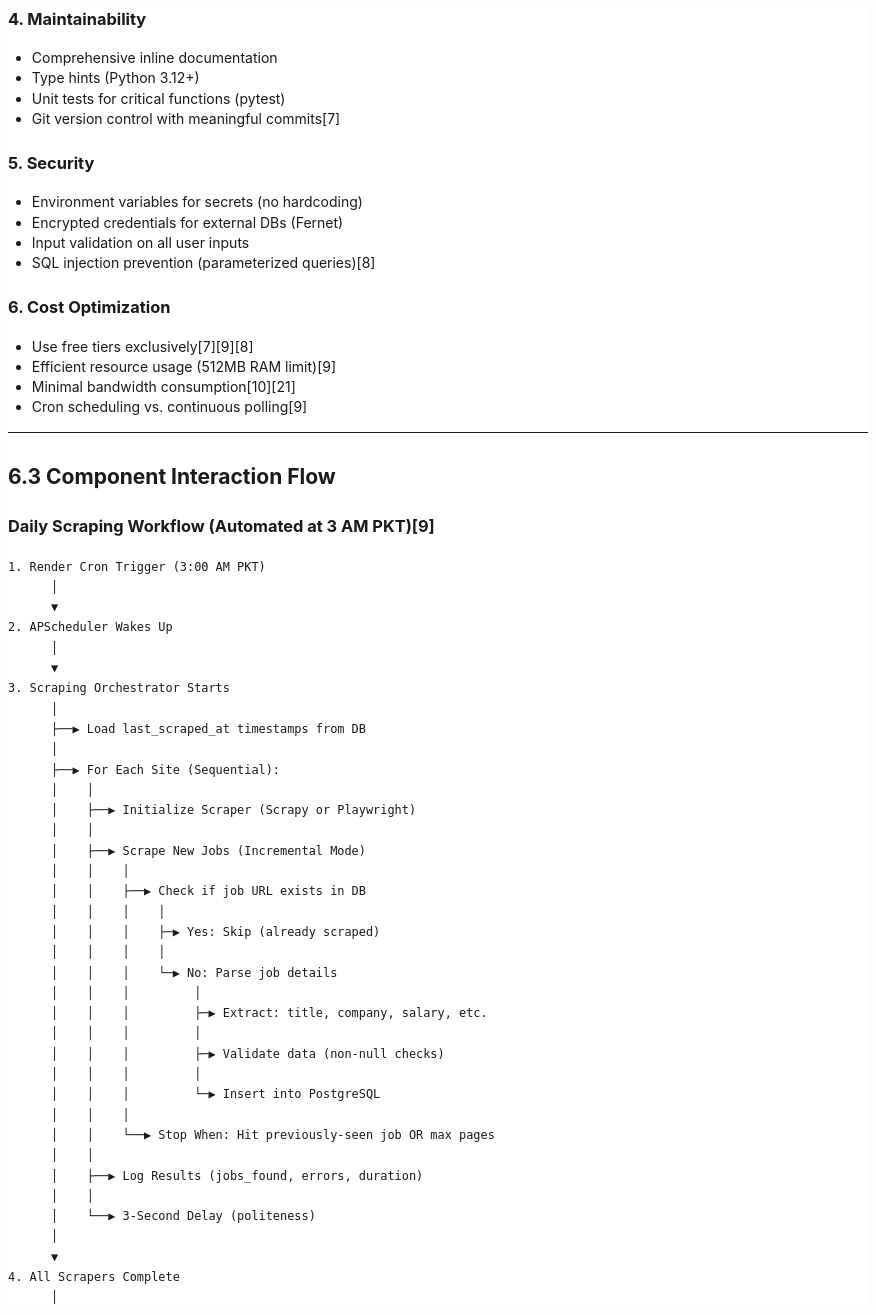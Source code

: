### **4. Maintainability**
- Comprehensive inline documentation
- Type hints (Python 3.12+)
- Unit tests for critical functions (pytest)
- Git version control with meaningful commits[7]

### **5. Security**
- Environment variables for secrets (no hardcoding)
- Encrypted credentials for external DBs (Fernet)
- Input validation on all user inputs
- SQL injection prevention (parameterized queries)[8]

### **6. Cost Optimization**
- Use free tiers exclusively[7][9][8]
- Efficient resource usage (512MB RAM limit)[9]
- Minimal bandwidth consumption[10][21]
- Cron scheduling vs. continuous polling[9]

***

## **6.3 Component Interaction Flow**

### **Daily Scraping Workflow** (Automated at 3 AM PKT)[9]

```
1. Render Cron Trigger (3:00 AM PKT)
      │
      ▼
2. APScheduler Wakes Up
      │
      ▼
3. Scraping Orchestrator Starts
      │
      ├──▶ Load last_scraped_at timestamps from DB
      │
      ├──▶ For Each Site (Sequential):
      │    │
      │    ├──▶ Initialize Scraper (Scrapy or Playwright)
      │    │
      │    ├──▶ Scrape New Jobs (Incremental Mode)
      │    │    │
      │    │    ├──▶ Check if job URL exists in DB
      │    │    │    │
      │    │    │    ├─▶ Yes: Skip (already scraped)
      │    │    │    │
      │    │    │    └─▶ No: Parse job details
      │    │    │         │
      │    │    │         ├─▶ Extract: title, company, salary, etc.
      │    │    │         │
      │    │    │         ├─▶ Validate data (non-null checks)
      │    │    │         │
      │    │    │         └─▶ Insert into PostgreSQL
      │    │    │
      │    │    └──▶ Stop When: Hit previously-seen job OR max pages
      │    │
      │    ├──▶ Log Results (jobs_found, errors, duration)
      │    │
      │    └──▶ 3-Second Delay (politeness)
      │
      ▼
4. All Scrapers Complete
      │
```